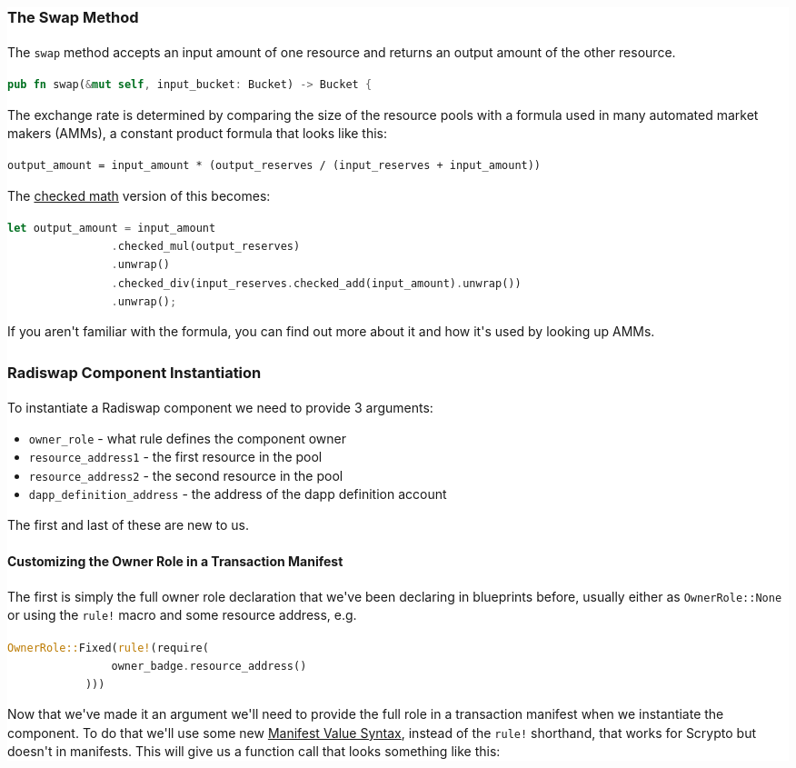 ### The Swap Method

The `swap` method accepts an input amount of one resource and returns an output
amount of the other resource.

```rust
pub fn swap(&mut self, input_bucket: Bucket) -> Bucket {
```

The exchange rate is determined by comparing the size of the resource pools with
a formula used in many automated market makers (AMMs), a constant product
formula that looks like this:

```
output_amount = input_amount * (output_reserves / (input_reserves + input_amount))
```

The
[checked math](https://docs.radixdlt.com/docs/code-hardening#pay-special-attention-to-decimal-operations)
version of this becomes:

```rust
let output_amount = input_amount
                .checked_mul(output_reserves)
                .unwrap()
                .checked_div(input_reserves.checked_add(input_amount).unwrap())
                .unwrap();
```

If you aren't familiar with the formula, you can find out more about it and how
it's used by looking up AMMs.

### Radiswap Component Instantiation

To instantiate a Radiswap component we need to provide 3 arguments:

- `owner_role` - what rule defines the component owner
- `resource_address1` - the first resource in the pool
- `resource_address2` - the second resource in the pool
- `dapp_definition_address` - the address of the dapp definition account

The first and last of these are new to us.

#### Customizing the Owner Role in a Transaction Manifest

The first is simply the full owner role declaration that we've been declaring in
blueprints before, usually either as `OwnerRole::None` or using the `rule!`
macro and some resource address, e.g.

```rust
OwnerRole::Fixed(rule!(require(
                owner_badge.resource_address()
            )))
```

Now that we've made it an argument we'll need to provide the full role in a
transaction manifest when we instantiate the component. To do that we'll use
some new
[Manifest Value Syntax](https://docs.radixdlt.com/docs/manifest-value-syntax),
instead of the `rule!` shorthand, that works for Scrypto but doesn't in
manifests. This will give us a function call that looks something like this:
